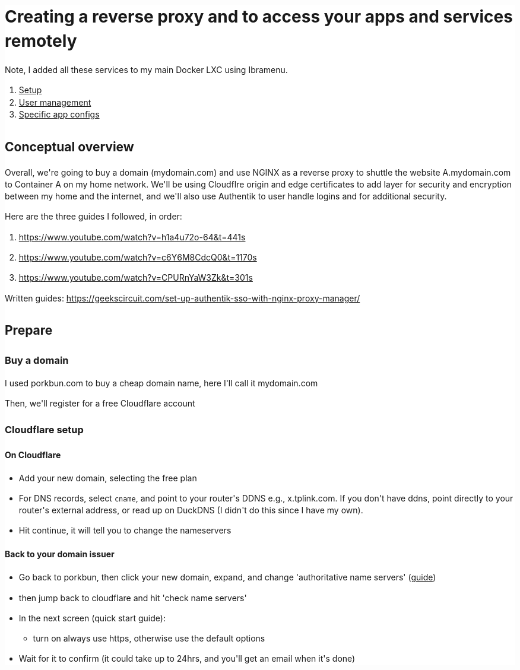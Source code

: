 # Creating a reverse proxy and to access your apps and services remotely

Note, I added all these services to my main Docker LXC using Ibramenu.

1. [Setup](#Conceptual_overview)
2. [User management](Network/Users.md)
3. [Specific app configs](Network/Authentik_Configs.md)

## Conceptual overview

Overall, we're going to buy a domain (mydomain.com) and use NGINX as a reverse proxy to shuttle the website A.mydomain.com to Container A on my home network. We'll be using Cloudflre origin and edge certificates to add  layer for security and encryption between my home and the internet, and we'll also use Authentik to user handle logins and for additional security.

Here are the three guides I followed, in order:

1. https://www.youtube.com/watch?v=h1a4u72o-64&t=441s

2. https://www.youtube.com/watch?v=c6Y6M8CdcQ0&t=1170s

3. https://www.youtube.com/watch?v=CPURnYaW3Zk&t=301s

Written guides: https://geekscircuit.com/set-up-authentik-sso-with-nginx-proxy-manager/

## Prepare

### Buy a domain

I used porkbun.com to buy a cheap domain name, here I'll call it mydomain.com

Then, we'll register for a free Cloudflare account

### Cloudflare setup

#### On Cloudflare

- Add your new domain, selecting the free plan

- For DNS records, select `cname`, and point to your router's DDNS e.g., x.tplink.com. If you don't have ddns, point directly to your router's external address, or read up on DuckDNS (I didn't do this since I have my own).
- Hit continue, it will tell you to change the nameservers

#### Back to your domain issuer

- Go back to porkbun, then click your new domain, expand, and change 'authoritative name servers' ([guide](https://kb.porkbun.com/article/22-how-to-change-your-nameservers))
- then jump back to cloudflare and hit 'check name servers'
- In the next screen (quick start guide):
  - turn on always use https, otherwise use the default options

- Wait for it to confirm (it could take up to 24hrs, and you'll get an email when it's done)
